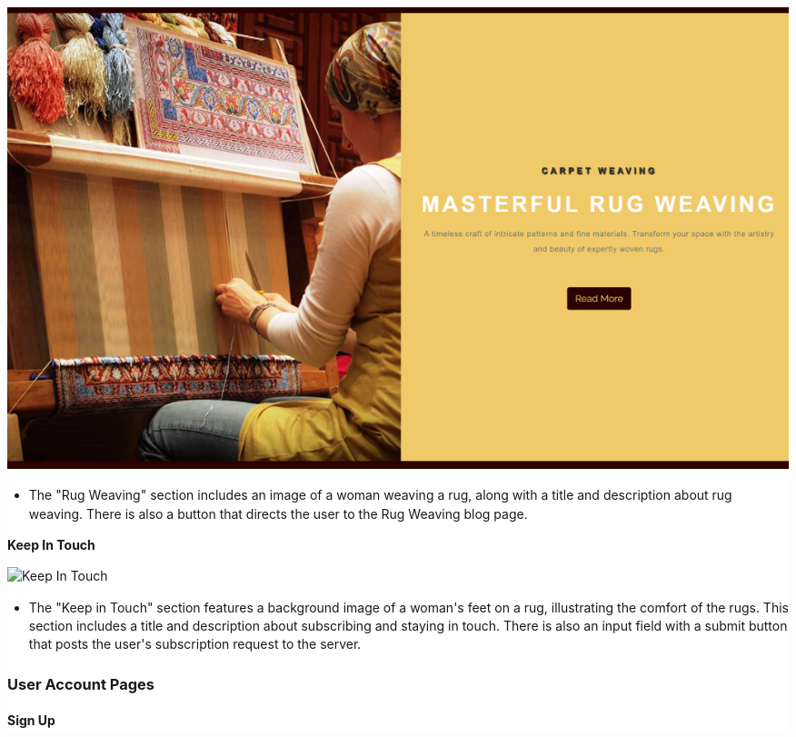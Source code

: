 ![Rug Weaving](docs/readme_images/features/Rug_Weaving.png)

- The "Rug Weaving" section includes an image of a woman weaving a rug, along with a title and description about rug weaving. There is also a button that directs the user to the Rug Weaving blog page.

**Keep In Touch**

![Keep In Touch](docs/readme_images/features/keep_in_touch.png)

- The "Keep in Touch" section features a background image of a woman's feet on a rug, illustrating the comfort of the rugs. This section includes a title and description about subscribing and staying in touch. There is also an input field with a submit button that posts the user's subscription request to the server.

### User Account Pages

**Sign Up**
